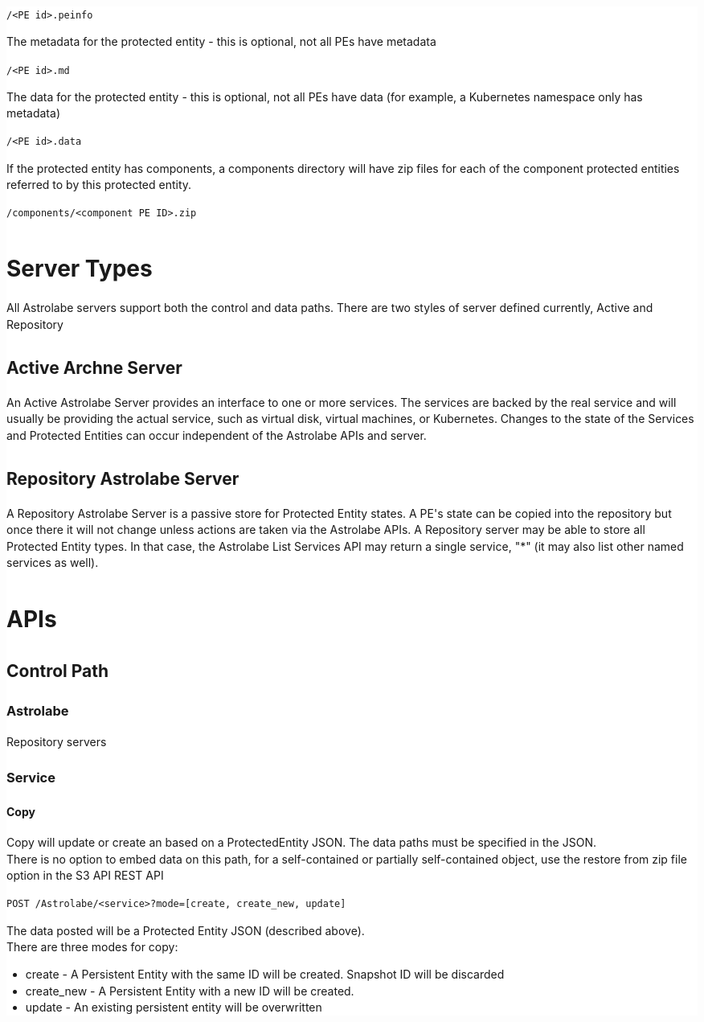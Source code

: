     /<PE id>.peinfo

The metadata for the protected entity - this is optional, not all PEs have metadata

    /<PE id>.md
    
The data for the protected entity - this is optional, not all PEs have data (for
example, a Kubernetes namespace only has metadata)

    /<PE id>.data

If the protected entity has components, a components directory will have zip
files for each of the component protected entities referred to by
this protected entity.

    /components/<component PE ID>.zip

# Server Types
All Astrolabe servers support both the control and data paths.  There are two styles of 
server defined currently, Active and Repository
## Active Archne Server
An Active Astrolabe Server provides an interface to one or more services.  The services are
backed by the real service and will usually be providing the actual service,
such as virtual disk, virtual machines, or Kubernetes.  Changes to the state of the
Services and Protected Entities can occur independent of the Astrolabe APIs and server.
## Repository Astrolabe Server
A Repository Astrolabe Server is a passive store for Protected Entity states.  A PE's
state can be copied into the repository but once there it will not change unless
actions are taken via the Astrolabe APIs.  A Repository server may be able to store
all Protected Entity types.  In that case, the Astrolabe List Services API may return a
single service, "*" (it may also list other named services as well).
# APIs
## Control Path
### Astrolabe
Repository servers 
### Service
#### Copy
Copy will update or create an based on a ProtectedEntity JSON. The data paths must be specified in the JSON.   
There is no option to embed data on this path, for a self-contained or partially self-contained object, 
use the restore from zip file option in the S3 API
REST API

    POST /Astrolabe/<service>?mode=[create, create_new, update]
The data posted will be a Protected Entity JSON (described above).  
There are three modes for copy:
* create - A Persistent Entity with the same ID will be created.  Snapshot ID will be discarded
* create_new - A Persistent Entity with a new ID will be created.
* update - An existing persistent entity will be overwritten
